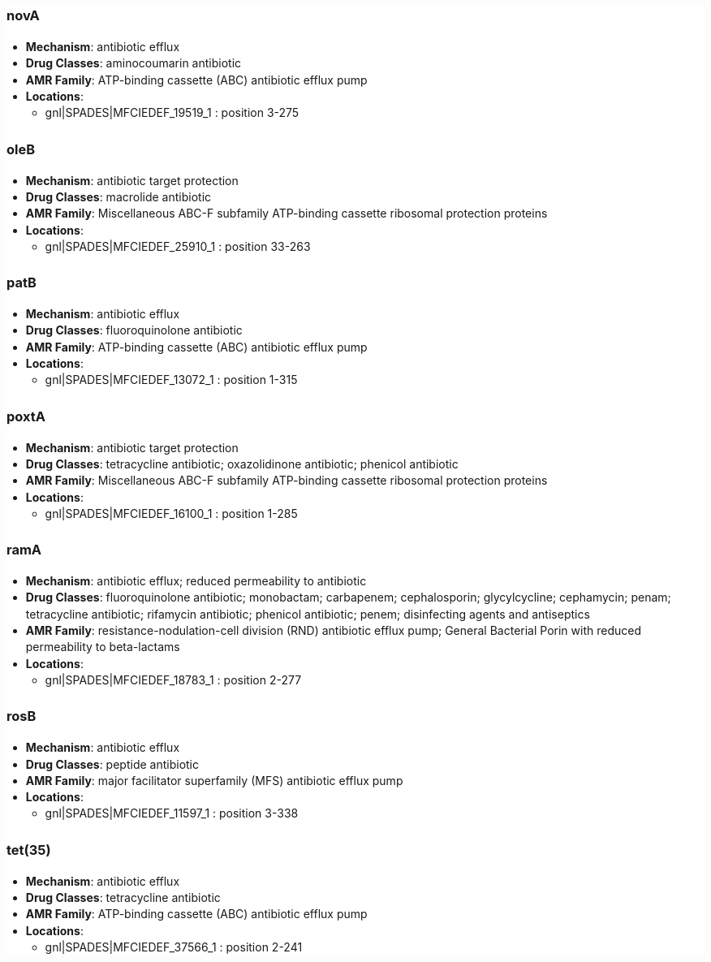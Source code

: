 ### novA
- **Mechanism**: antibiotic efflux
- **Drug Classes**: aminocoumarin antibiotic
- **AMR Family**: ATP-binding cassette (ABC) antibiotic efflux pump
- **Locations**:
  - gnl|SPADES|MFCIEDEF_19519_1 : position 3-275

### oleB
- **Mechanism**: antibiotic target protection
- **Drug Classes**: macrolide antibiotic
- **AMR Family**: Miscellaneous ABC-F subfamily ATP-binding cassette ribosomal protection proteins
- **Locations**:
  - gnl|SPADES|MFCIEDEF_25910_1 : position 33-263

### patB
- **Mechanism**: antibiotic efflux
- **Drug Classes**: fluoroquinolone antibiotic
- **AMR Family**: ATP-binding cassette (ABC) antibiotic efflux pump
- **Locations**:
  - gnl|SPADES|MFCIEDEF_13072_1 : position 1-315

### poxtA
- **Mechanism**: antibiotic target protection
- **Drug Classes**: tetracycline antibiotic; oxazolidinone antibiotic; phenicol antibiotic
- **AMR Family**: Miscellaneous ABC-F subfamily ATP-binding cassette ribosomal protection proteins
- **Locations**:
  - gnl|SPADES|MFCIEDEF_16100_1 : position 1-285

### ramA
- **Mechanism**: antibiotic efflux; reduced permeability to antibiotic
- **Drug Classes**: fluoroquinolone antibiotic; monobactam; carbapenem; cephalosporin; glycylcycline; cephamycin; penam; tetracycline antibiotic; rifamycin antibiotic; phenicol antibiotic; penem; disinfecting agents and antiseptics
- **AMR Family**: resistance-nodulation-cell division (RND) antibiotic efflux pump; General Bacterial Porin with reduced permeability to beta-lactams
- **Locations**:
  - gnl|SPADES|MFCIEDEF_18783_1 : position 2-277

### rosB
- **Mechanism**: antibiotic efflux
- **Drug Classes**: peptide antibiotic
- **AMR Family**: major facilitator superfamily (MFS) antibiotic efflux pump
- **Locations**:
  - gnl|SPADES|MFCIEDEF_11597_1 : position 3-338

### tet(35)
- **Mechanism**: antibiotic efflux
- **Drug Classes**: tetracycline antibiotic
- **AMR Family**: ATP-binding cassette (ABC) antibiotic efflux pump
- **Locations**:
  - gnl|SPADES|MFCIEDEF_37566_1 : position 2-241
